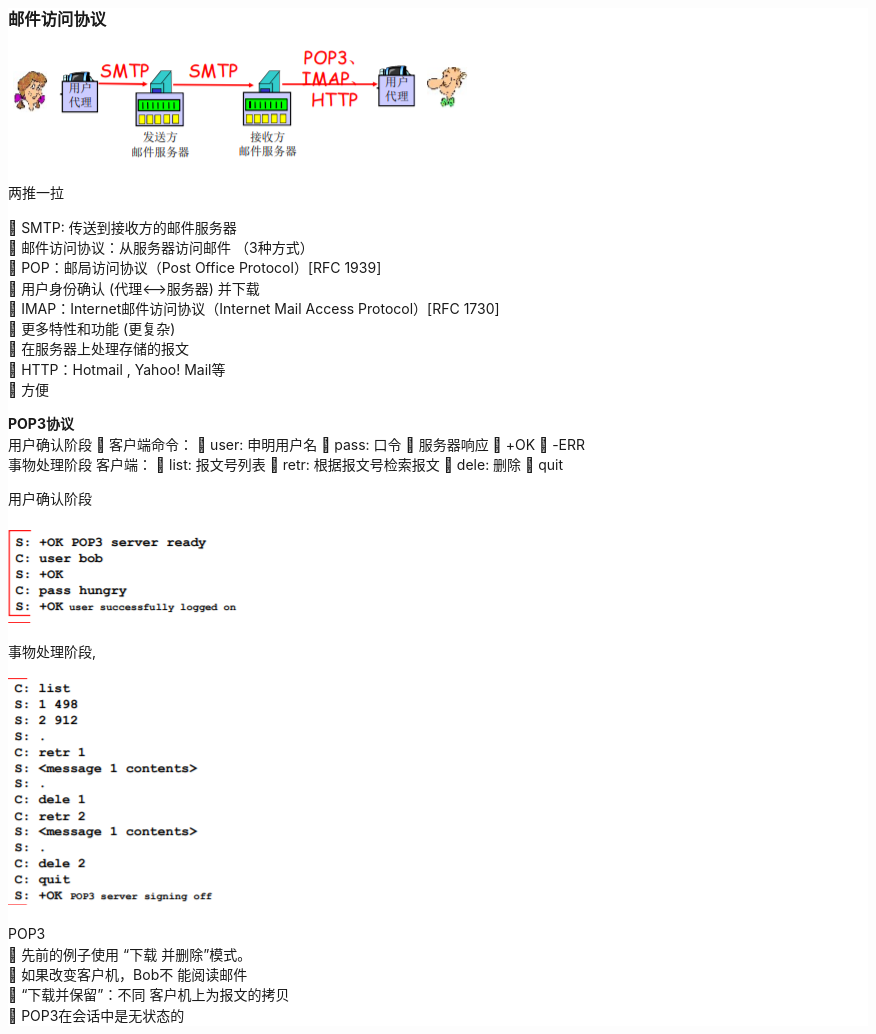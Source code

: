 ### 邮件访问协议

![image-20210723101026569](res/2.应用层/9f0548be1601b71724bbfa3846c3ea29.png)

两推一拉

 SMTP: 传送到接收方的邮件服务器  
 邮件访问协议：从服务器访问邮件 （3种方式）  
 POP：邮局访问协议（Post Office Protocol）\[RFC 1939\]  
 用户身份确认 (代理<–>服务器) 并下载  
 IMAP：Internet邮件访问协议（Internet Mail Access Protocol）\[RFC 1730\]  
 更多特性和功能 (更复杂)  
 在服务器上处理存储的报文  
 HTTP：Hotmail , Yahoo! Mail等  
 方便

**POP3协议**  
用户确认阶段  客户端命令：  user: 申明用户名  pass: 口令  服务器响应  +OK  -ERR  
事物处理阶段 客户端：  list: 报文号列表  retr: 根据报文号检索报文  dele: 删除  quit

用户确认阶段

![image-20210723101430314](res/2.应用层/0f65c907c594a1925c65c4b239135a89.png)

事物处理阶段,

![image-20210723101438747](res/2.应用层/1cefd0e23910f7c5e63d85c090da06f2.png)

POP3  
 先前的例子使用 “下载 并删除”模式。  
 如果改变客户机，Bob不 能阅读邮件  
 “下载并保留”：不同 客户机上为报文的拷贝  
 POP3在会话中是无状态的
